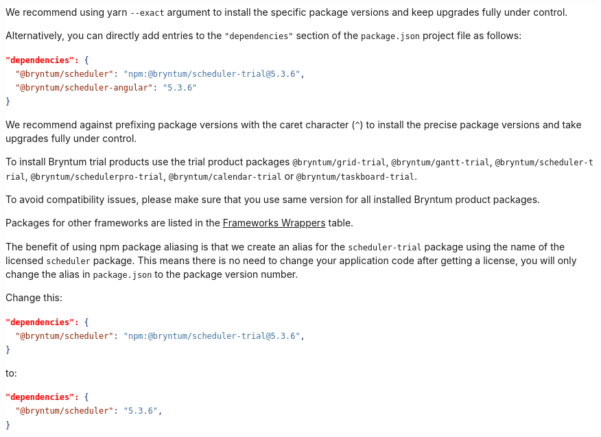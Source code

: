 <div class="note">

We recommend using yarn <code>--exact</code> argument to install the specific package versions and keep upgrades fully under control.

</div>

Alternatively, you can directly add entries to the `"dependencies"` section of the `package.json` project file as follows:

```json
"dependencies": {
  "@bryntum/scheduler": "npm:@bryntum/scheduler-trial@5.3.6",
  "@bryntum/scheduler-angular": "5.3.6"
}
```

<div class="note">

We recommend against prefixing package versions with the caret character (<code>^</code>) to install the precise package versions 
and take upgrades fully under control.

</div>

To install Bryntum trial products use the trial product packages `@bryntum/grid-trial`, `@bryntum/gantt-trial`,
`@bryntum/scheduler-trial`, `@bryntum/schedulerpro-trial`, `@bryntum/calendar-trial` or `@bryntum/taskboard-trial`.

<div class="note">

To avoid compatibility issues, please make sure that you use same version for all installed Bryntum product packages.

</div>

Packages for other frameworks are listed in the
[Frameworks Wrappers](#Scheduler/guides/npm-repository.md#frameworks-wrappers) table.

The benefit of using npm package aliasing is that we create an alias for the `scheduler-trial` package using the name of
the licensed `scheduler` package. This means there is no need to change your application code after getting a license,
you will only change the alias in `package.json` to the package version number.

Change this:

```json
"dependencies": {
  "@bryntum/scheduler": "npm:@bryntum/scheduler-trial@5.3.6",
}
```

to:

```json
"dependencies": {
  "@bryntum/scheduler": "5.3.6",
}
```
